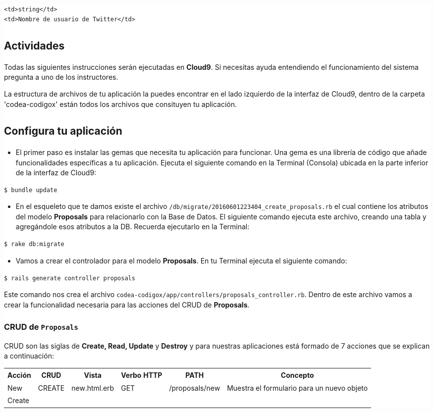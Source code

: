     <td>string</td>
    <td>Nombre de usuario de Twitter</td>
  </tr>
  </tbody>
</table>

## Actividades

Todas las siguientes instrucciones serán ejecutadas en **Cloud9**. Si necesitas ayuda entendiendo el funcionamiento del sistema pregunta a uno de los instructores.

La estructura de archivos de tu aplicación la puedes encontrar en el lado izquierdo de la interfaz de Cloud9, dentro de la carpeta 'codea-codigox' están todos los archivos que consituyen tu aplicación.

## Configura tu aplicación

- El primer paso es instalar las gemas que necesita tu aplicación para funcionar. Una gema es una librería de código que añade funcionalidades específicas a tu aplicación. Ejecuta el siguiente comando en la Terminal (Consola) ubicada en la parte inferior de la interfaz de Cloud9:

```bash
$ bundle update
```

- En el esqueleto que te damos existe el archivo `/db/migrate/20160601223404_create_proposals.rb` el cual contiene los atributos del modelo **Proposals** para relacionarlo con la Base de Datos. El siguiente comando ejecuta este archivo, creando una tabla y agregándole esos atributos a la DB. Recuerda ejecutarlo en la Terminal:

``` bash
$ rake db:migrate
```

- Vamos a crear el controlador para el modelo **Proposals**. En tu Terminal ejecuta el siguiente comando:

``` bash
$ rails generate controller proposals
```

Este comando nos crea el archivo `codea-codigox/app/controllers/proposals_controller.rb`. Dentro de este archivo vamos a crear la funcionalidad necesaria para las acciones del CRUD de **Proposals**.


### CRUD de `Proposals`

CRUD son las siglas de **Create, Read, Update** y **Destroy** y para nuestras aplicaciones está formado de 7 acciones que se explican a continuación:

<table  class="table table-responsive table-bordered table-condensed">
  <tr>
    <th>Acción</th>
    <th>CRUD</th>
    <th>Vista</th>
    <th>Verbo HTTP</th>
    <th>PATH</th>
    <th>Concepto</th>
  </tr>
  <tr>
    <td>New</td>
    <td rowspan="2">CREATE</td>
    <td>new.html.erb</td>
    <td>GET</td>
    <td>/proposals/new</td>
    <td>Muestra el formulario para un nuevo objeto</td>
  </tr>
  <tr>
    <td>Create</td>